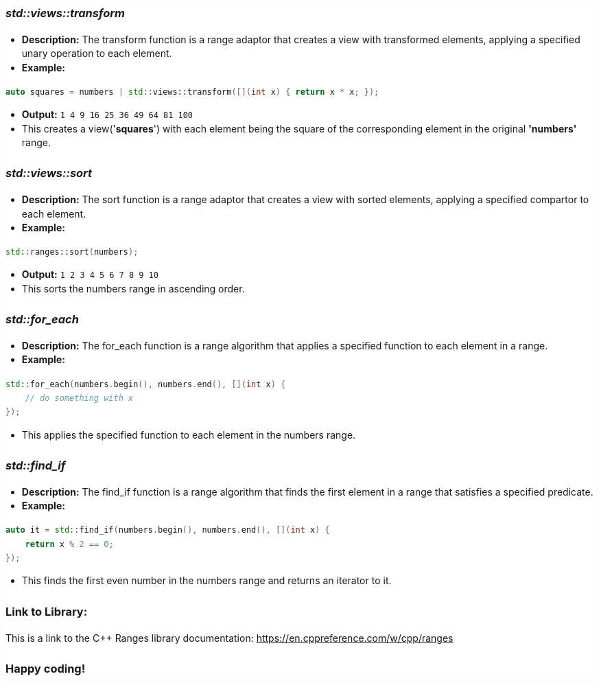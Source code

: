 ### *std::views::transform*
- **Description:** The transform function is a range adaptor that creates a view with transformed elements, applying a 
specified unary operation to each element.
- **Example:**
```cpp
auto squares = numbers | std::views::transform([](int x) { return x * x; });
```
- **Output:** `1 4 9 16 25 36 49 64 81 100`
- This creates a view('**squares**') with each element being the square of the corresponding element in the original 
**'numbers'** range.

### *std::views::sort*
- **Description:** The sort function is a range adaptor that creates a view with sorted elements, applying a specified
compartor to each element.
- **Example:**
```cpp
std::ranges::sort(numbers);
```
- **Output:** `1 2 3 4 5 6 7 8 9 10`
- This sorts the numbers range in ascending order.

### *std::for_each*
- **Description:** The for_each function is a range algorithm that applies a specified function to each element in a
range.
- **Example:**
```cpp
std::for_each(numbers.begin(), numbers.end(), [](int x) {
    // do something with x
});
```
- This applies the specified function to each element in the numbers range.

### *std::find_if*
- **Description:** The find_if function is a range algorithm that finds the first element in a range that satisfies a
specified predicate.
- **Example:**
```cpp
auto it = std::find_if(numbers.begin(), numbers.end(), [](int x) {
    return x % 2 == 0;
});
```
- This finds the first even number in the numbers range and returns an iterator to it.

### Link to Library:
This is a link to the C++ Ranges library documentation: https://en.cppreference.com/w/cpp/ranges
### Happy coding!
